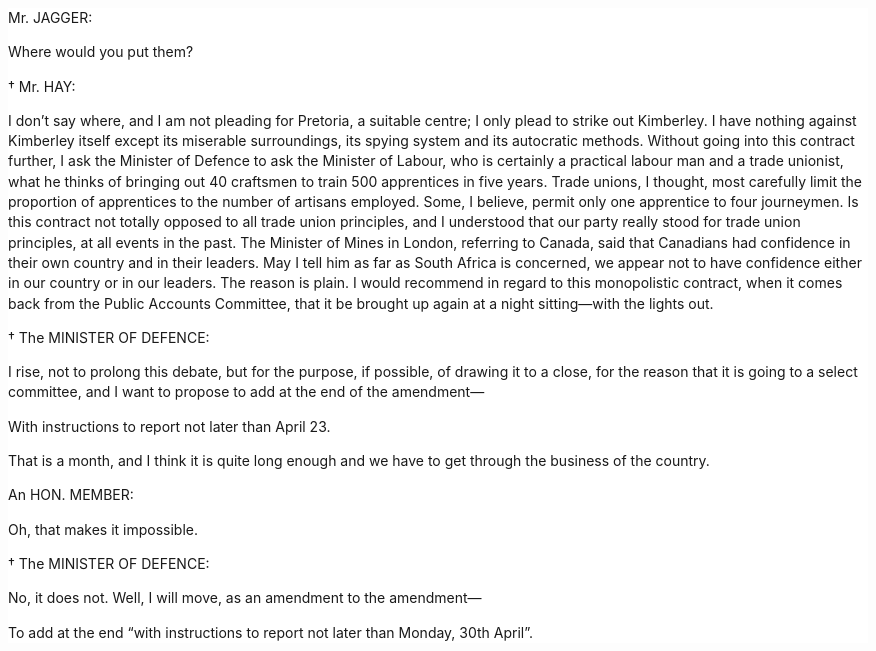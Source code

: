 </speech>

<speech by="#jagger">

<from>Mr. <person refersTo="hansard_za">JAGGER</person>:</from>

<p>Where would you put them?</p>

</speech>

<speech by="#hay">

<from>&#x2020; Mr. <person refersTo="hansard_za">HAY</person>:</from>

<p>I don&#x2019;t say where, and I am not pleading for Pretoria, a suitable centre; I only plead to strike out Kimberley. I have nothing against Kimberley itself except its miserable surroundings, its spying system and its autocratic methods. Without going into this contract further, I ask the Minister of Defence to ask the Minister of Labour, who is certainly a practical labour man and a trade unionist, what he thinks of bringing out 40 craftsmen to train 500 apprentices in five years. Trade unions, I thought, most carefully limit the proportion of apprentices to the number of artisans employed. Some, I believe, permit only one apprentice to four journeymen. Is this contract not totally opposed to all trade union principles, and I understood that our party really stood for trade union principles, at all events in the past. The Minister of Mines in London, referring to Canada, said that Canadians had confidence in their own country and in their leaders. May I tell him as far as South Africa is concerned, we appear not to have confidence either in our country or in our leaders. The reason is plain. I would recommend in regard to this monopolistic contract, when it comes back from the Public Accounts Committee, that it be brought up again at a night sitting&#x2014;with the lights out.</p>

</speech>

<speech by="#minister_of_defence">

<from>&#x2020; The <person refersTo="hansard_za">MINISTER OF DEFENCE</person>:</from>

<p>I rise, not to prolong this debate, but for the purpose, if possible, of drawing it to a close, for the reason that it is going to a select committee, and I want to propose to add at the end of the amendment&#x2014;</p>

<block name="#quote">With instructions to report not later than April 23.</block>

<p>That is a month, and I think it is quite long enough and we have to get through the business of the country.</p>

</speech>

<speech by="#hon_member">

<from>An <person refersTo="hansard_za">HON. MEMBER</person>:</from>

<p>Oh, that makes it impossible.</p>

</speech>

<speech by="#minister_of_defence">

<from>&#x2020; The <person refersTo="hansard_za">MINISTER OF DEFENCE</person>:</from>

<p>No, it does not. Well, I will move, as an amendment to the amendment&#x2014;</p>

<block name="#quote">To add at the end &#x201C;with instructions to report not later than Monday, 30th April&#x201D;.</block>
